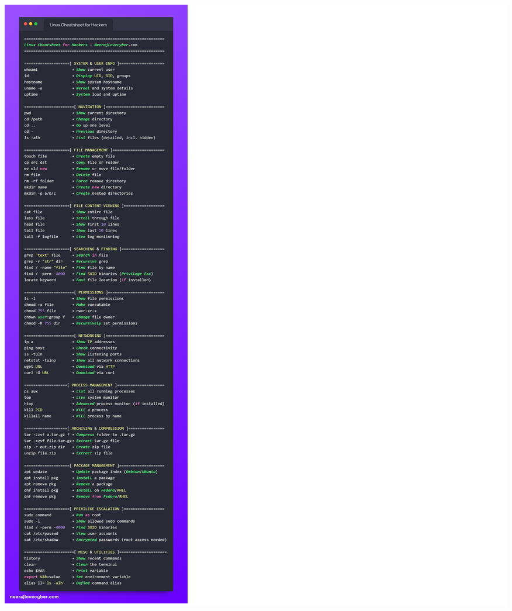 [![](src/assets/images/posts/inpost/essential-linux-commands-for-hackers-ctf-cheat-sheet%20(2).png)](https://9b5lpjtmc6gqbi0i.public.blob.vercel-storage.com/essential-linux-commands-for-hackers-ctf-cheat-sheet%20%282%29%20%281%29-OAAEDeducc8le4qZLdCD4N65KNJR4M.png?download=1)
